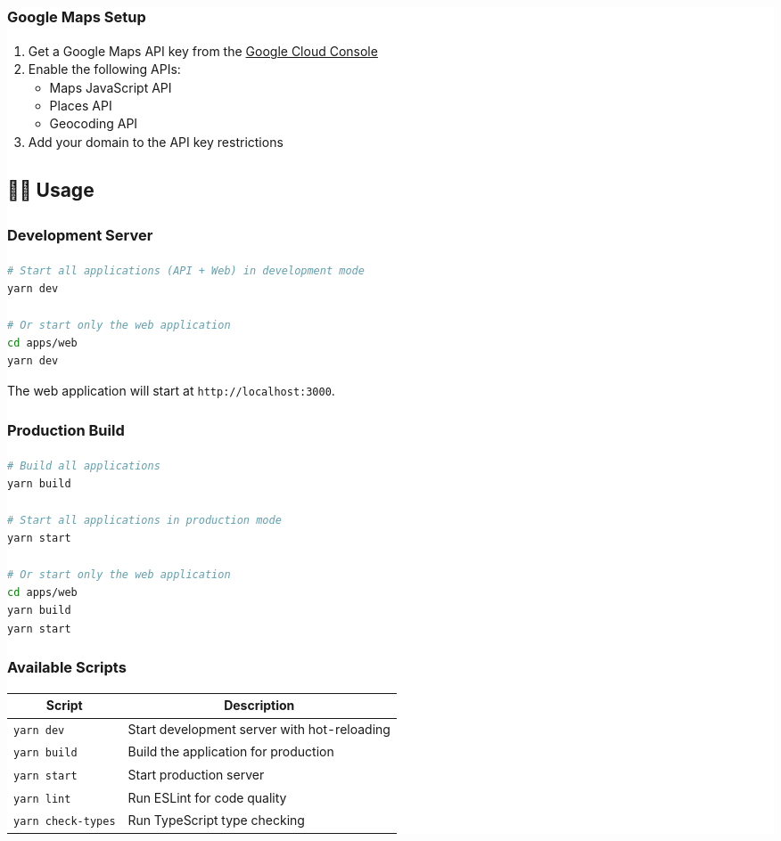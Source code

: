 ### Google Maps Setup

1. Get a Google Maps API key from the [Google Cloud Console](https://console.cloud.google.com/)
2. Enable the following APIs:
   - Maps JavaScript API
   - Places API
   - Geocoding API
3. Add your domain to the API key restrictions

## 🏃‍♂️ Usage

### Development Server

```bash
# Start all applications (API + Web) in development mode
yarn dev

# Or start only the web application
cd apps/web
yarn dev
```

The web application will start at `http://localhost:3000`.

### Production Build

```bash
# Build all applications
yarn build

# Start all applications in production mode
yarn start

# Or start only the web application
cd apps/web
yarn build
yarn start
```

### Available Scripts

| Script                   | Description                                 |
|--------------------------|---------------------------------------------|
| `yarn dev`               | Start development server with hot-reloading |
| `yarn build`             | Build the application for production        |
| `yarn start`             | Start production server                     |
| `yarn lint`              | Run ESLint for code quality                 |
| `yarn check-types`       | Run TypeScript type checking                |

